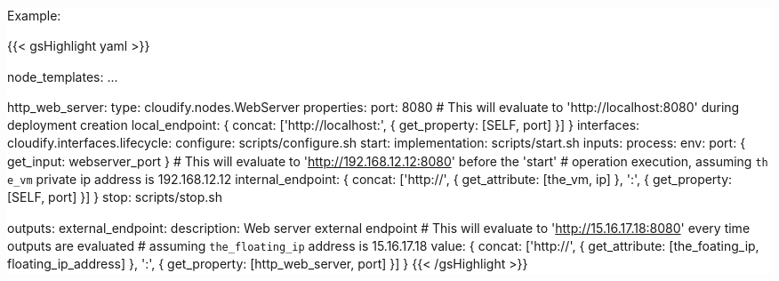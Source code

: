 Example:

{{< gsHighlight  yaml >}}

node_templates:
  ...

  http_web_server:
    type: cloudify.nodes.WebServer
    properties:
      port: 8080
      # This will evaluate to 'http://localhost:8080' during deployment creation
      local_endpoint: { concat: ['http://localhost:', { get_property: [SELF, port] }] }
    interfaces:
      cloudify.interfaces.lifecycle:
        configure: scripts/configure.sh
        start:
          implementation: scripts/start.sh
          inputs:
            process:
              env:
                port: { get_input: webserver_port }
                # This will evaluate to 'http://192.168.12.12:8080' before the 'start'
                # operation execution, assuming `the_vm` private ip address is 192.168.12.12
                internal_endpoint: { concat: ['http://', { get_attribute: [the_vm, ip] },
                                              ':', { get_property: [SELF, port] }] }
        stop: scripts/stop.sh

outputs:
  external_endpoint:
    description: Web server external endpoint
    # This will evaluate to 'http://15.16.17.18:8080' every time outputs are evaluated
    # assuming `the_floating_ip` address is 15.16.17.18
    value: { concat: ['http://', { get_attribute: [the_foating_ip, floating_ip_address] },
                      ':', { get_property: [http_web_server, port] }] }
{{< /gsHighlight >}}
